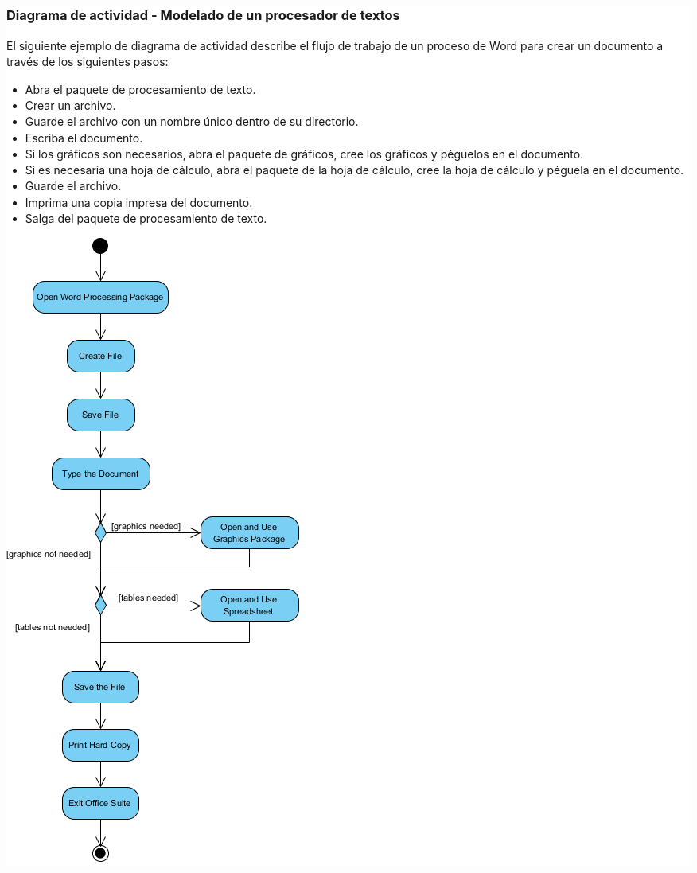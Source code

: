 ### Diagrama de actividad - Modelado de un procesador de textos

El siguiente ejemplo de diagrama de actividad describe el flujo de trabajo de un proceso de Word para crear un documento a través de los siguientes pasos:

- Abra el paquete de procesamiento de texto.
- Crear un archivo.
- Guarde el archivo con un nombre único dentro de su directorio.
- Escriba el documento.
- Si los gráficos son necesarios, abra el paquete de gráficos, cree los gráficos y péguelos en el documento.
- Si es necesaria una hoja de cálculo, abra el paquete de la hoja de cálculo, cree la hoja de cálculo y péguela en el documento.
- Guarde el archivo.
- Imprima una copia impresa del documento.
- Salga del paquete de procesamiento de texto.

![AD03](images/ad03.png)

